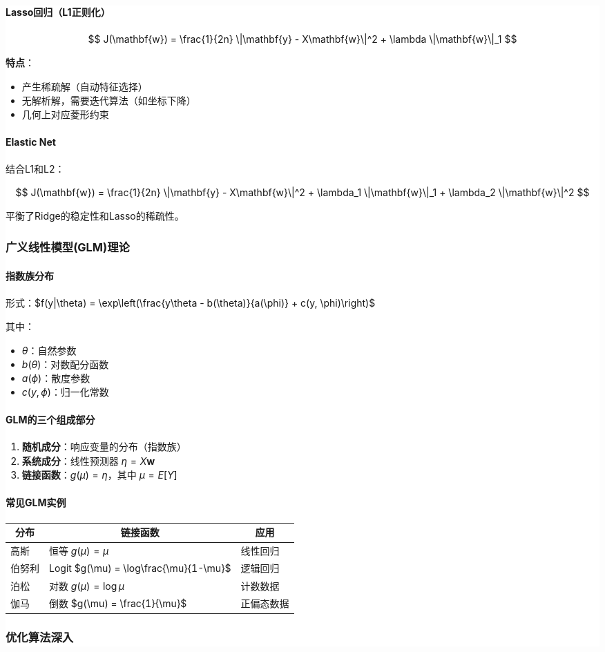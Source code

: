 #### Lasso回归（L1正则化）

$$
J(\mathbf{w}) = \frac{1}{2n} \|\mathbf{y} - X\mathbf{w}\|^2 + \lambda \|\mathbf{w}\|_1
$$

**特点**：

- 产生稀疏解（自动特征选择）
- 无解析解，需要迭代算法（如坐标下降）
- 几何上对应菱形约束

#### Elastic Net

结合L1和L2：

$$
J(\mathbf{w}) = \frac{1}{2n} \|\mathbf{y} - X\mathbf{w}\|^2 + \lambda_1 \|\mathbf{w}\|_1 + \lambda_2 \|\mathbf{w}\|^2
$$

平衡了Ridge的稳定性和Lasso的稀疏性。

### 广义线性模型(GLM)理论

#### 指数族分布

形式：$f(y|\theta) = \exp\left(\frac{y\theta - b(\theta)}{a(\phi)} + c(y, \phi)\right)$

其中：

- $\theta$：自然参数
- $b(\theta)$：对数配分函数
- $a(\phi)$：散度参数
- $c(y, \phi)$：归一化常数

#### GLM的三个组成部分

1. **随机成分**：响应变量的分布（指数族）
2. **系统成分**：线性预测器 $\eta = X\mathbf{w}$
3. **链接函数**：$g(\mu) = \eta$，其中 $\mu = E[Y]$

#### 常见GLM实例

| 分布   | 链接函数                               | 应用       |
| ------ | -------------------------------------- | ---------- |
| 高斯   | 恒等 $g(\mu) = \mu$                    | 线性回归   |
| 伯努利 | Logit $g(\mu) = \log\frac{\mu}{1-\mu}$ | 逻辑回归   |
| 泊松   | 对数 $g(\mu) = \log\mu$                | 计数数据   |
| 伽马   | 倒数 $g(\mu) = \frac{1}{\mu}$          | 正偏态数据 |

### 优化算法深入
